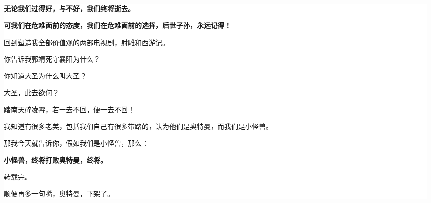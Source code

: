 **无论我们过得好，与不好，我们终将逝去。**

**可我们在危难面前的态度，我们在危难面前的选择，后世子孙，永远记得！**

回到塑造我全部价值观的两部电视剧，射雕和西游记。

你告诉我郭靖死守襄阳为什么？

你知道大圣为什么叫大圣？ 

大圣，此去欲何？

踏南天碎凌霄，若一去不回，便一去不回！

我知道有很多老美，包括我们自己有很多带路的，认为他们是奥特曼，而我们是小怪兽。

那我今天就告诉你，假如我们是小怪兽，那么：

**小怪兽，终将打败奥特曼，终将。**

转载完。

顺便再多一句嘴，奥特曼，下架了。